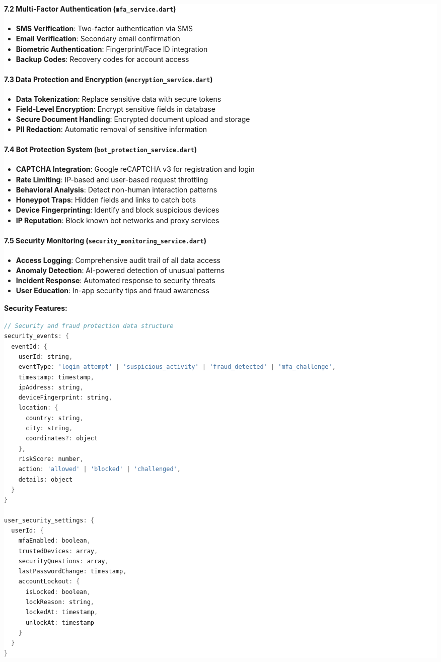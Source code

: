 #### 7.2 Multi-Factor Authentication (`mfa_service.dart`)
- **SMS Verification**: Two-factor authentication via SMS
- **Email Verification**: Secondary email confirmation
- **Biometric Authentication**: Fingerprint/Face ID integration
- **Backup Codes**: Recovery codes for account access

#### 7.3 Data Protection and Encryption (`encryption_service.dart`)
- **Data Tokenization**: Replace sensitive data with secure tokens
- **Field-Level Encryption**: Encrypt sensitive fields in database
- **Secure Document Handling**: Encrypted document upload and storage
- **PII Redaction**: Automatic removal of sensitive information

#### 7.4 Bot Protection System (`bot_protection_service.dart`)
- **CAPTCHA Integration**: Google reCAPTCHA v3 for registration and login
- **Rate Limiting**: IP-based and user-based request throttling
- **Behavioral Analysis**: Detect non-human interaction patterns
- **Honeypot Traps**: Hidden fields and links to catch bots
- **Device Fingerprinting**: Identify and block suspicious devices
- **IP Reputation**: Block known bot networks and proxy services

#### 7.5 Security Monitoring (`security_monitoring_service.dart`)
- **Access Logging**: Comprehensive audit trail of all data access
- **Anomaly Detection**: AI-powered detection of unusual patterns
- **Incident Response**: Automated response to security threats
- **User Education**: In-app security tips and fraud awareness

**Security Features:**
```dart
// Security and fraud protection data structure
security_events: {
  eventId: {
    userId: string,
    eventType: 'login_attempt' | 'suspicious_activity' | 'fraud_detected' | 'mfa_challenge',
    timestamp: timestamp,
    ipAddress: string,
    deviceFingerprint: string,
    location: {
      country: string,
      city: string,
      coordinates?: object
    },
    riskScore: number,
    action: 'allowed' | 'blocked' | 'challenged',
    details: object
  }
}

user_security_settings: {
  userId: {
    mfaEnabled: boolean,
    trustedDevices: array,
    securityQuestions: array,
    lastPasswordChange: timestamp,
    accountLockout: {
      isLocked: boolean,
      lockReason: string,
      lockedAt: timestamp,
      unlockAt: timestamp
    }
  }
}
```